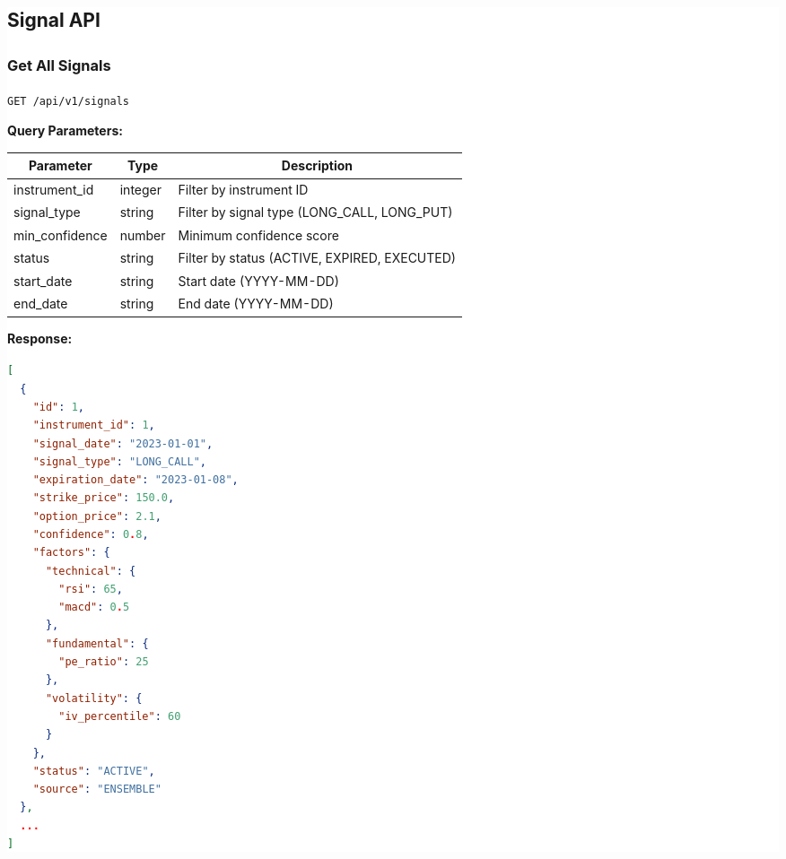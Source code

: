 ## Signal API

### Get All Signals

```
GET /api/v1/signals
```

**Query Parameters:**

| Parameter | Type | Description |
|-----------|------|-------------|
| instrument_id | integer | Filter by instrument ID |
| signal_type | string | Filter by signal type (LONG_CALL, LONG_PUT) |
| min_confidence | number | Minimum confidence score |
| status | string | Filter by status (ACTIVE, EXPIRED, EXECUTED) |
| start_date | string | Start date (YYYY-MM-DD) |
| end_date | string | End date (YYYY-MM-DD) |

**Response:**

```json
[
  {
    "id": 1,
    "instrument_id": 1,
    "signal_date": "2023-01-01",
    "signal_type": "LONG_CALL",
    "expiration_date": "2023-01-08",
    "strike_price": 150.0,
    "option_price": 2.1,
    "confidence": 0.8,
    "factors": {
      "technical": {
        "rsi": 65,
        "macd": 0.5
      },
      "fundamental": {
        "pe_ratio": 25
      },
      "volatility": {
        "iv_percentile": 60
      }
    },
    "status": "ACTIVE",
    "source": "ENSEMBLE"
  },
  ...
]
```
